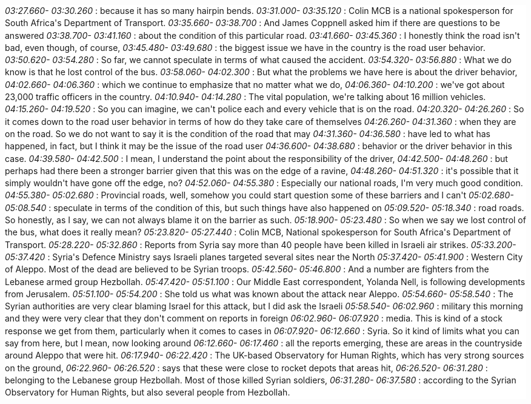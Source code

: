 *03:27.660- 03:30.260* :  because it has so many hairpin bends.
*03:31.000- 03:35.120* :  Colin MCB is a national spokesperson for South Africa's Department of Transport.
*03:35.660- 03:38.700* :  And James Coppnell asked him if there are questions to be answered
*03:38.700- 03:41.160* :  about the condition of this particular road.
*03:41.660- 03:45.360* :  I honestly think the road isn't bad, even though, of course,
*03:45.480- 03:49.680* :  the biggest issue we have in the country is the road user behavior.
*03:50.620- 03:54.280* :  So far, we cannot speculate in terms of what caused the accident.
*03:54.320- 03:56.880* :  What we do know is that he lost control of the bus.
*03:58.060- 04:02.300* :  But what the problems we have here is about the driver behavior,
*04:02.660- 04:06.360* :  which we continue to emphasize that no matter what we do,
*04:06.360- 04:10.200* :  we've got about 23,000 traffic officers in the country.
*04:10.940- 04:14.280* :  The vital population, we're talking about 16 million vehicles.
*04:15.260- 04:19.520* :  So you can imagine, we can't police each and every vehicle that is on the road.
*04:20.320- 04:26.260* :  So it comes down to the road user behavior in terms of how do they take care of themselves
*04:26.260- 04:31.360* :  when they are on the road. So we do not want to say it is the condition of the road that may
*04:31.360- 04:36.580* :  have led to what has happened, in fact, but I think it may be the issue of the road user
*04:36.600- 04:38.680* :  behavior or the driver behavior in this case.
*04:39.580- 04:42.500* :  I mean, I understand the point about the responsibility of the driver,
*04:42.500- 04:48.260* :  but perhaps had there been a stronger barrier given that this was on the edge of a ravine,
*04:48.260- 04:51.320* :  it's possible that it simply wouldn't have gone off the edge, no?
*04:52.060- 04:55.380* :  Especially our national roads, I'm very much good condition.
*04:55.380- 05:02.680* :  Provincial roads, well, somehow you could start question some of these barriers and I can't
*05:02.680- 05:08.540* :  speculate in terms of the condition of this, but such things have also happened on
*05:09.520- 05:18.340* :  road roads. So honestly, as I say, we can not always blame it on the barrier as such.
*05:18.900- 05:23.480* :  So when we say we lost control of the bus, what does it really mean?
*05:23.820- 05:27.440* :  Colin MCB, National spokesperson for South Africa's Department of Transport.
*05:28.220- 05:32.860* :  Reports from Syria say more than 40 people have been killed in Israeli air strikes.
*05:33.200- 05:37.420* :  Syria's Defence Ministry says Israeli planes targeted several sites near the North
*05:37.420- 05:41.900* :  Western City of Aleppo. Most of the dead are believed to be Syrian troops.
*05:42.560- 05:46.800* :  And a number are fighters from the Lebanese armed group Hezbollah.
*05:47.420- 05:51.100* :  Our Middle East correspondent, Yolanda Nell, is following developments from Jerusalem.
*05:51.100- 05:54.200* :  She told us what was known about the attack near Aleppo.
*05:54.660- 05:58.540* :  The Syrian authorities are very clear blaming Israel for this attack, but I did ask the Israeli
*05:58.540- 06:02.960* :  military this morning and they were very clear that they don't comment on reports in foreign
*06:02.960- 06:07.920* :  media. This is kind of a stock response we get from them, particularly when it comes to cases in
*06:07.920- 06:12.660* :  Syria. So it kind of limits what you can say from here, but I mean, now looking around
*06:12.660- 06:17.460* :  all the reports emerging, these are areas in the countryside around Aleppo that were hit.
*06:17.940- 06:22.420* :  The UK-based Observatory for Human Rights, which has very strong sources on the ground,
*06:22.960- 06:26.520* :  says that these were close to rocket depots that areas hit,
*06:26.520- 06:31.280* :  belonging to the Lebanese group Hezbollah. Most of those killed Syrian soldiers,
*06:31.280- 06:37.580* :  according to the Syrian Observatory for Human Rights, but also several people from Hezbollah.